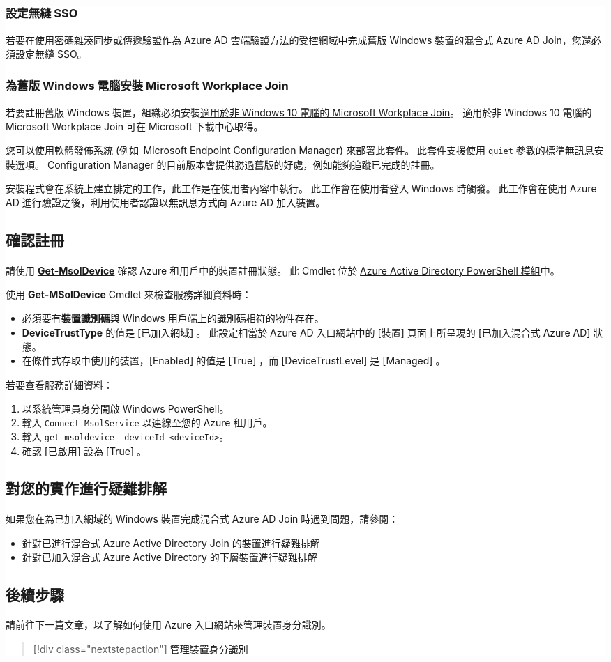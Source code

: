 ### <a name="configure-seamless-sso"></a>設定無縫 SSO

若要在使用[密碼雜湊同步](../hybrid/whatis-phs.md)或[傳遞驗證](../hybrid/how-to-connect-pta.md)作為 Azure AD 雲端驗證方法的受控網域中完成舊版 Windows 裝置的混合式 Azure AD Join，您還必須[設定無縫 SSO](../hybrid/how-to-connect-sso-quick-start.md#step-2-enable-the-feature)。

### <a name="install-microsoft-workplace-join-for-windows-down-level-computers"></a>為舊版 Windows 電腦安裝 Microsoft Workplace Join

若要註冊舊版 Windows 裝置，組織必須安裝[適用於非 Windows 10 電腦的 Microsoft Workplace Join](https://www.microsoft.com/download/details.aspx?id=53554)。 適用於非 Windows 10 電腦的 Microsoft Workplace Join 可在 Microsoft 下載中心取得。

您可以使用軟體發佈系統 (例如  [Microsoft Endpoint Configuration Manager](/configmgr/)) 來部署此套件。 此套件支援使用 `quiet` 參數的標準無訊息安裝選項。 Configuration Manager 的目前版本會提供勝過舊版的好處，例如能夠追蹤已完成的註冊。

安裝程式會在系統上建立排定的工作，此工作是在使用者內容中執行。 此工作會在使用者登入 Windows 時觸發。 此工作會在使用 Azure AD 進行驗證之後，利用使用者認證以無訊息方式向 Azure AD 加入裝置。

## <a name="verify-the-registration"></a>確認註冊

請使用 **[Get-MsolDevice](/powershell/msonline/v1/get-msoldevice)** 確認 Azure 租用戶中的裝置註冊狀態。 此 Cmdlet 位於 [Azure Active Directory PowerShell 模組](/powershell/azure/install-msonlinev1?view=azureadps-2.0)中。

使用 **Get-MSolDevice** Cmdlet 來檢查服務詳細資料時：

- 必須要有**裝置識別碼**與 Windows 用戶端上的識別碼相符的物件存在。
- **DeviceTrustType** 的值是 [已加入網域]  。 此設定相當於 Azure AD 入口網站中的 [裝置]  頁面上所呈現的 [已加入混合式 Azure AD]  狀態。
- 在條件式存取中使用的裝置，[Enabled]  的值是 [True]  ，而 [DeviceTrustLevel]  是 [Managed]  。

若要查看服務詳細資料：

1. 以系統管理員身分開啟 Windows PowerShell。
1. 輸入 `Connect-MsolService` 以連線至您的 Azure 租用戶。  
1. 輸入 `get-msoldevice -deviceId <deviceId>`。
1. 確認 [已啟用]  設為 [True]  。

## <a name="troubleshoot-your-implementation"></a>對您的實作進行疑難排解

如果您在為已加入網域的 Windows 裝置完成混合式 Azure AD Join 時遇到問題，請參閱：

- [針對已進行混合式 Azure Active Directory Join 的裝置進行疑難排解](troubleshoot-hybrid-join-windows-current.md)
- [針對已加入混合式 Azure Active Directory 的下層裝置進行疑難排解](troubleshoot-hybrid-join-windows-legacy.md)

## <a name="next-steps"></a>後續步驟

請前往下一篇文章，以了解如何使用 Azure 入口網站來管理裝置身分識別。
> [!div class="nextstepaction"]
> [管理裝置身分識別](device-management-azure-portal.md)
